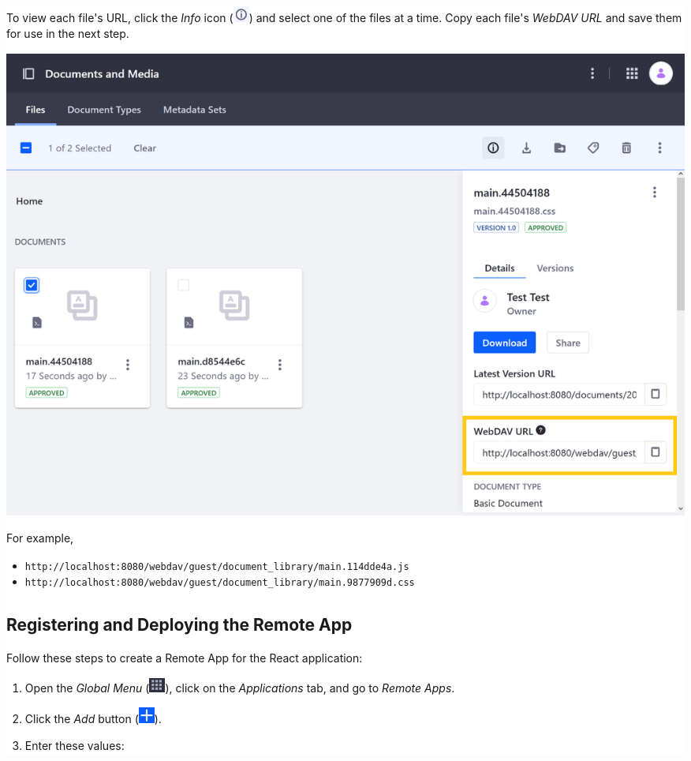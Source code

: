 To view each file's URL, click the *Info* icon (![Info Icon](../../images/icon-information.png)) and select one of the files at a time. Copy each file's *WebDAV URL* and save them for use in the next step.

![Copy each file's WebDAV URL.](./using-routes-with-remote-apps/images/03.png)

For example,

* `http://localhost:8080/webdav/guest/document_library/main.114dde4a.js`
* `http://localhost:8080/webdav/guest/document_library/main.9877909d.css`

## Registering and Deploying the Remote App

Follow these steps to create a Remote App for the React application:

1. Open the *Global Menu* (![Global Menu](../../images/icon-applications-menu.png)), click on the *Applications* tab, and go to *Remote Apps*.

1. Click the *Add* button (![Add Button](../../images/icon-add.png)).

1. Enter these values:
